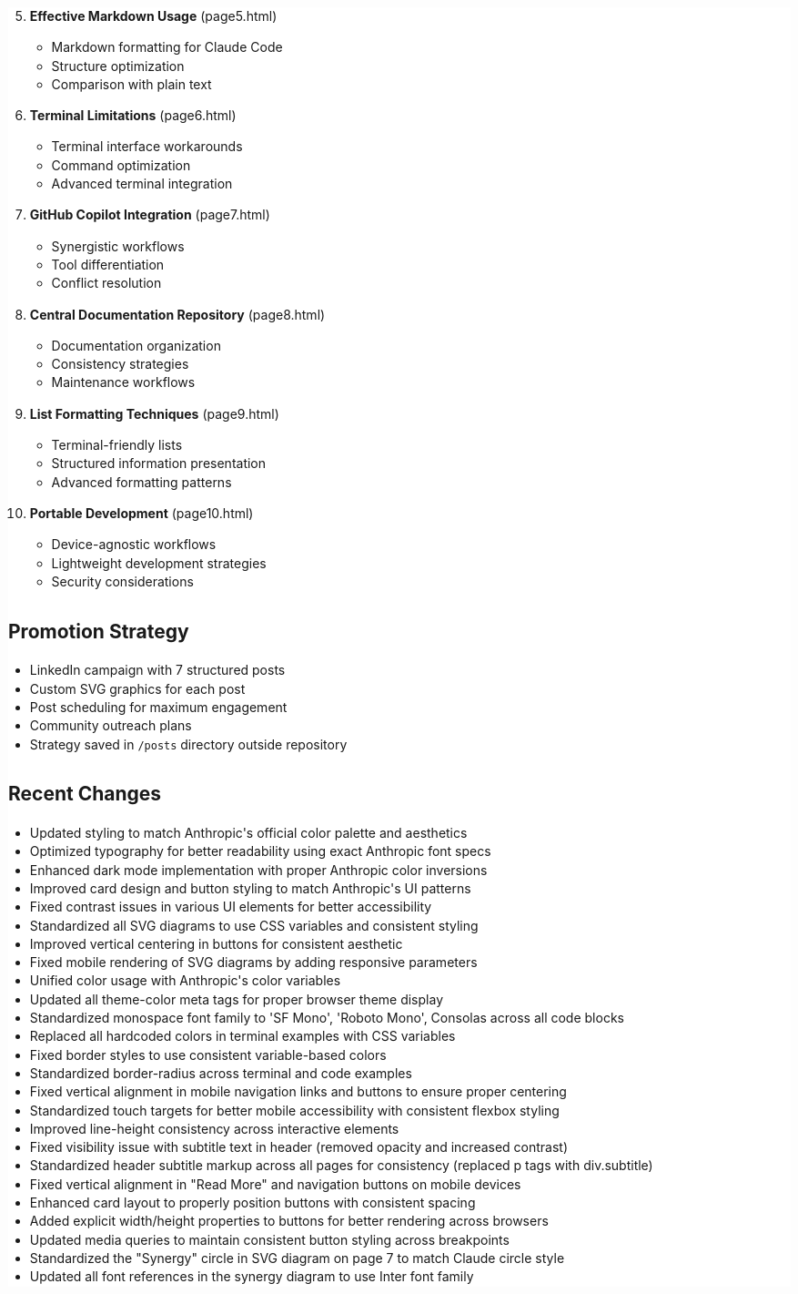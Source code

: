 5. **Effective Markdown Usage** (page5.html)
   - Markdown formatting for Claude Code
   - Structure optimization
   - Comparison with plain text

6. **Terminal Limitations** (page6.html)
   - Terminal interface workarounds
   - Command optimization
   - Advanced terminal integration

7. **GitHub Copilot Integration** (page7.html)
   - Synergistic workflows
   - Tool differentiation
   - Conflict resolution

8. **Central Documentation Repository** (page8.html)
   - Documentation organization
   - Consistency strategies
   - Maintenance workflows

9. **List Formatting Techniques** (page9.html)
   - Terminal-friendly lists
   - Structured information presentation
   - Advanced formatting patterns

10. **Portable Development** (page10.html)
    - Device-agnostic workflows
    - Lightweight development strategies
    - Security considerations

## Promotion Strategy
- LinkedIn campaign with 7 structured posts
- Custom SVG graphics for each post
- Post scheduling for maximum engagement
- Community outreach plans
- Strategy saved in `/posts` directory outside repository

## Recent Changes
- Updated styling to match Anthropic's official color palette and aesthetics
- Optimized typography for better readability using exact Anthropic font specs
- Enhanced dark mode implementation with proper Anthropic color inversions
- Improved card design and button styling to match Anthropic's UI patterns
- Fixed contrast issues in various UI elements for better accessibility
- Standardized all SVG diagrams to use CSS variables and consistent styling
- Improved vertical centering in buttons for consistent aesthetic
- Fixed mobile rendering of SVG diagrams by adding responsive parameters
- Unified color usage with Anthropic's color variables 
- Updated all theme-color meta tags for proper browser theme display
- Standardized monospace font family to 'SF Mono', 'Roboto Mono', Consolas across all code blocks
- Replaced all hardcoded colors in terminal examples with CSS variables
- Fixed border styles to use consistent variable-based colors
- Standardized border-radius across terminal and code examples
- Fixed vertical alignment in mobile navigation links and buttons to ensure proper centering
- Standardized touch targets for better mobile accessibility with consistent flexbox styling
- Improved line-height consistency across interactive elements
- Fixed visibility issue with subtitle text in header (removed opacity and increased contrast)
- Standardized header subtitle markup across all pages for consistency (replaced p tags with div.subtitle)
- Fixed vertical alignment in "Read More" and navigation buttons on mobile devices
- Enhanced card layout to properly position buttons with consistent spacing
- Added explicit width/height properties to buttons for better rendering across browsers
- Updated media queries to maintain consistent button styling across breakpoints
- Standardized the "Synergy" circle in SVG diagram on page 7 to match Claude circle style
- Updated all font references in the synergy diagram to use Inter font family